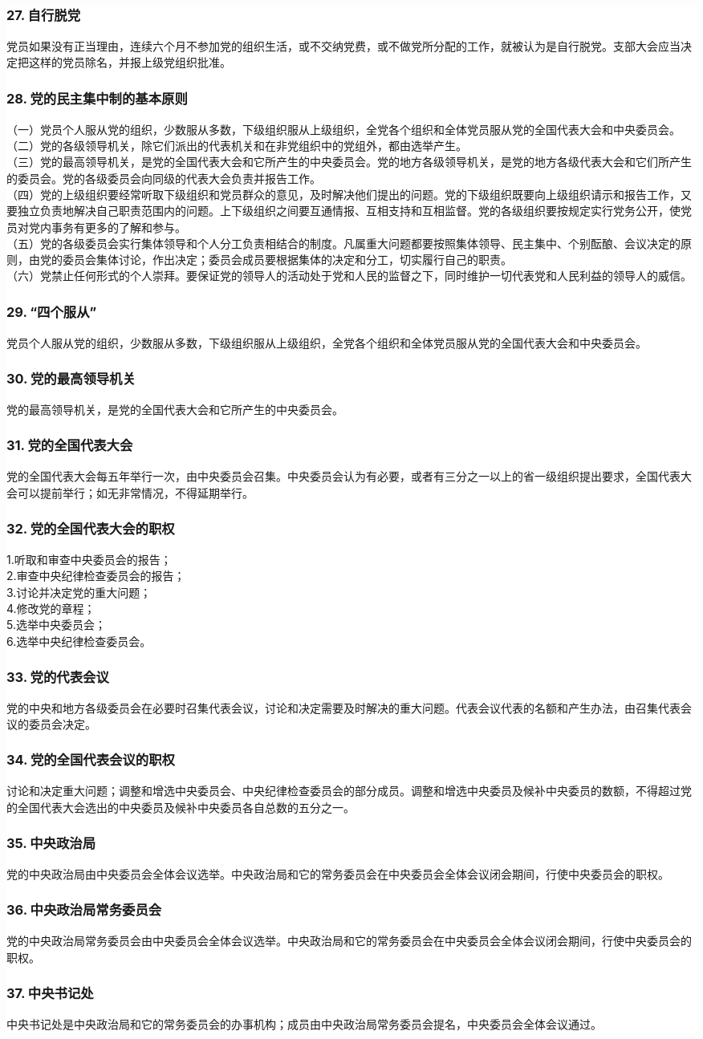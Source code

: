 
### 27. 自行脱党
党员如果没有正当理由，连续六个月不参加党的组织生活，或不交纳党费，或不做党所分配的工作，就被认为是自行脱党。支部大会应当决定把这样的党员除名，并报上级党组织批准。  


### 28. 党的民主集中制的基本原则
（一）党员个人服从党的组织，少数服从多数，下级组织服从上级组织，全党各个组织和全体党员服从党的全国代表大会和中央委员会。  
（二）党的各级领导机关，除它们派出的代表机关和在非党组织中的党组外，都由选举产生。  
（三）党的最高领导机关，是党的全国代表大会和它所产生的中央委员会。党的地方各级领导机关，是党的地方各级代表大会和它们所产生的委员会。党的各级委员会向同级的代表大会负责并报告工作。  
（四）党的上级组织要经常听取下级组织和党员群众的意见，及时解决他们提出的问题。党的下级组织既要向上级组织请示和报告工作，又要独立负责地解决自己职责范围内的问题。上下级组织之间要互通情报、互相支持和互相监督。党的各级组织要按规定实行党务公开，使党员对党内事务有更多的了解和参与。  
（五）党的各级委员会实行集体领导和个人分工负责相结合的制度。凡属重大问题都要按照集体领导、民主集中、个别酝酿、会议决定的原则，由党的委员会集体讨论，作出决定；委员会成员要根据集体的决定和分工，切实履行自己的职责。  
（六）党禁止任何形式的个人崇拜。要保证党的领导人的活动处于党和人民的监督之下，同时维护一切代表党和人民利益的领导人的威信。  


### 29. “四个服从”
党员个人服从党的组织，少数服从多数，下级组织服从上级组织，全党各个组织和全体党员服从党的全国代表大会和中央委员会。  


### 30. 党的最高领导机关
党的最高领导机关，是党的全国代表大会和它所产生的中央委员会。  


### 31. 党的全国代表大会
党的全国代表大会每五年举行一次，由中央委员会召集。中央委员会认为有必要，或者有三分之一以上的省一级组织提出要求，全国代表大会可以提前举行；如无非常情况，不得延期举行。  


### 32. 党的全国代表大会的职权
1.听取和审查中央委员会的报告；  
2.审查中央纪律检查委员会的报告；  
3.讨论并决定党的重大问题；  
4.修改党的章程；  
5.选举中央委员会；  
6.选举中央纪律检查委员会。  


### 33. 党的代表会议
党的中央和地方各级委员会在必要时召集代表会议，讨论和决定需要及时解决的重大问题。代表会议代表的名额和产生办法，由召集代表会议的委员会决定。  


### 34. 党的全国代表会议的职权
讨论和决定重大问题；调整和增选中央委员会、中央纪律检查委员会的部分成员。调整和增选中央委员及候补中央委员的数额，不得超过党的全国代表大会选出的中央委员及候补中央委员各自总数的五分之一。  


### 35. 中央政治局
党的中央政治局由中央委员会全体会议选举。中央政治局和它的常务委员会在中央委员会全体会议闭会期间，行使中央委员会的职权。  


### 36. 中央政治局常务委员会
党的中央政治局常务委员会由中央委员会全体会议选举。中央政治局和它的常务委员会在中央委员会全体会议闭会期间，行使中央委员会的职权。  


### 37. 中央书记处
中央书记处是中央政治局和它的常务委员会的办事机构；成员由中央政治局常务委员会提名，中央委员会全体会议通过。  
